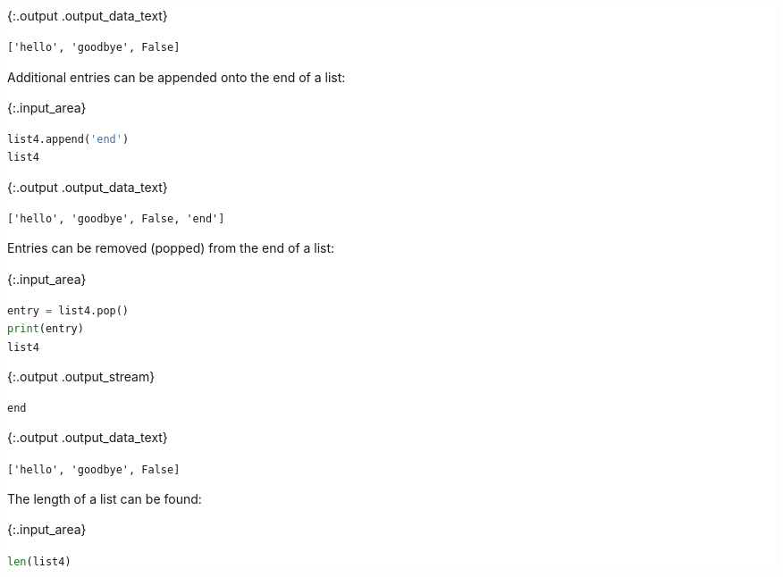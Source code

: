 



{:.output .output_data_text}
```
['hello', 'goodbye', False]
```



Additional entries can be appended onto the end of a list:



{:.input_area}
```python
list4.append('end')
list4
```





{:.output .output_data_text}
```
['hello', 'goodbye', False, 'end']
```



Entries can be removed (popped) from the end of a list:



{:.input_area}
```python
entry = list4.pop()
print(entry)
list4
```


{:.output .output_stream}
```
end

```




{:.output .output_data_text}
```
['hello', 'goodbye', False]
```



The length of a list can be found:



{:.input_area}
```python
len(list4)
```

